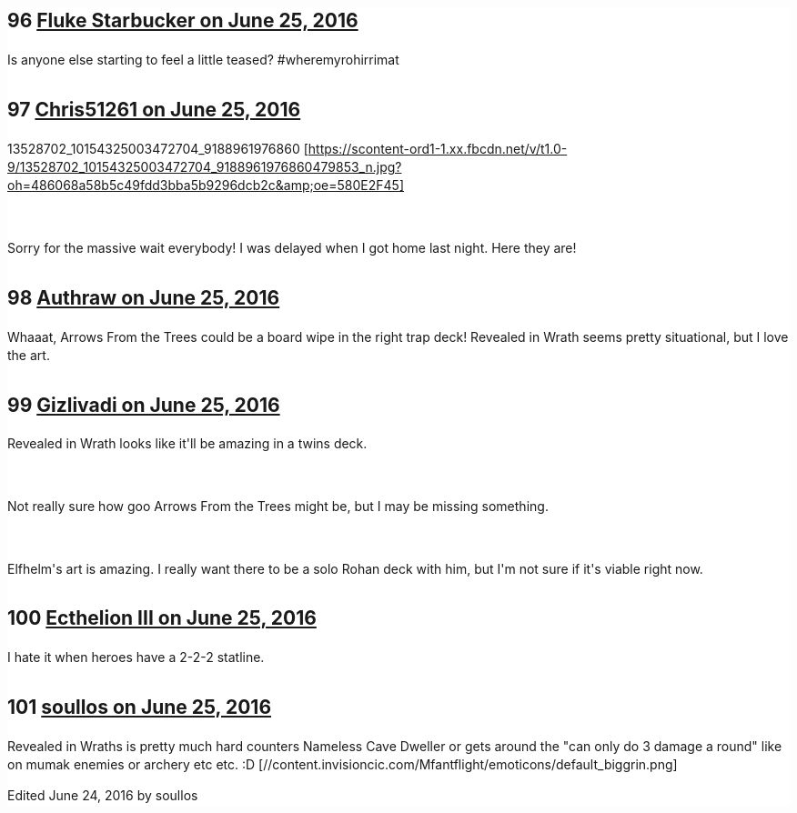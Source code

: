 ## 96 [Fluke Starbucker on June 25, 2016](https://community.fantasyflightgames.com/topic/222753-temple-of-the-deceived/?do=findComment&comment=2281166)

Is anyone else starting to feel a little teased? #wheremyrohirrimat

## 97 [Chris51261 on June 25, 2016](https://community.fantasyflightgames.com/topic/222753-temple-of-the-deceived/?do=findComment&comment=2281182)

13528702_10154325003472704_9188961976860 [https://scontent-ord1-1.xx.fbcdn.net/v/t1.0-9/13528702_10154325003472704_9188961976860479853_n.jpg?oh=486068a58b5c49fdd3bba5b9296dcb2c&amp;oe=580E2F45]

 

Sorry for the massive wait everybody! I was delayed when I got home last night. Here they are!

## 98 [Authraw on June 25, 2016](https://community.fantasyflightgames.com/topic/222753-temple-of-the-deceived/?do=findComment&comment=2281203)

Whaaat, Arrows From the Trees could be a board wipe in the right trap deck! Revealed in Wrath seems pretty situational, but I love the art.

## 99 [Gizlivadi on June 25, 2016](https://community.fantasyflightgames.com/topic/222753-temple-of-the-deceived/?do=findComment&comment=2281204)

Revealed in Wrath looks like it'll be amazing in a twins deck.

 

Not really sure how goo Arrows From the Trees might be, but I may be missing something.

 

Elfhelm's art is amazing. I really want there to be a solo Rohan deck with him, but I'm not sure if it's viable right now.

## 100 [Ecthelion III on June 25, 2016](https://community.fantasyflightgames.com/topic/222753-temple-of-the-deceived/?do=findComment&comment=2281218)

I hate it when heroes have a 2-2-2 statline.

## 101 [soullos on June 25, 2016](https://community.fantasyflightgames.com/topic/222753-temple-of-the-deceived/?do=findComment&comment=2281219)

Revealed in Wraths is pretty much hard counters Nameless Cave Dweller or gets around the "can only do 3 damage a round" like on mumak enemies or archery etc etc. :D [//content.invisioncic.com/Mfantflight/emoticons/default_biggrin.png]

Edited June 24, 2016 by soullos
